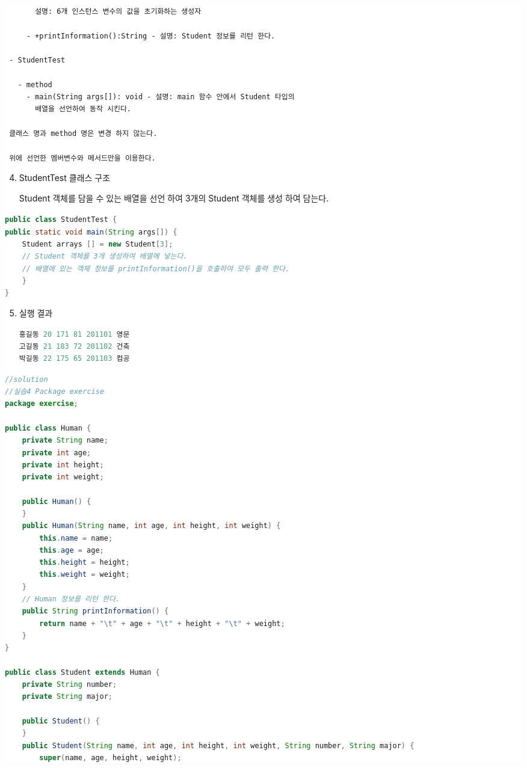            설명: 6개 인스턴스 변수의 값을 초기화하는 생성자

         - +printInformation():String - 설명: Student 정보를 리턴 한다.

     - StudentTest

       - method
         - main(String args[]): void - 설명: main 함수 안에서 Student 타입의
           배열을 선언하여 동작 시킨다.

     클래스 명과 method 명은 변경 하지 않는다.

     위에 선언한 멤버변수와 메서드만을 이용한다.

4. StudentTest 클래스 구조

   Student 객체를 담을 수 있는 배열을 선언 하여 3개의 Student 객체를 생성 하여 담는다.

```java
public class StudentTest {
public static void main(String args[]) {
    Student arrays [] = new Student[3];
    // Student 객체를 3개 생성하여 배열에 넣는다.
    // 배열에 있는 객체 정보를 printInformation()을 호출하여 모두 출력 한다.
    }
}
```

5. 실행 결과

   ```java
   홍길동 20 171 81 201101 영문
   고길동 21 183 72 201102 건축
   박길동 22 175 65 201103 컴공
   ```

```java
//solution
//실습4 Package exercise
package exercise;

public class Human {
	private String name;
	private int age;
	private int height;
	private int weight;
	
	public Human() {
	}
	public Human(String name, int age, int height, int weight) {
		this.name = name;
		this.age = age;
		this.height = height;
		this.weight = weight;
	}
	// Human 정보를 리턴 한다.
	public String printInformation() {
		return name + "\t" + age + "\t" + height + "\t" + weight;
	}
}

public class Student extends Human {
	private String number;
	private String major;
	
	public Student() {
	}
	public Student(String name, int age, int height, int weight, String number, String major) {
		super(name, age, height, weight);
```